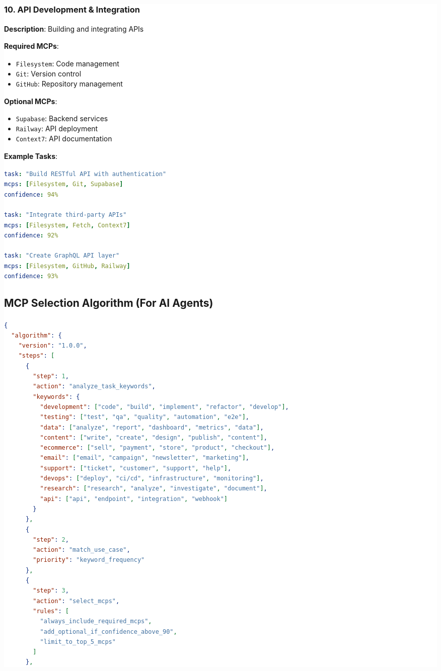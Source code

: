 ### 10. API Development & Integration
**Description**: Building and integrating APIs

**Required MCPs**:
- `Filesystem`: Code management
- `Git`: Version control
- `GitHub`: Repository management

**Optional MCPs**:
- `Supabase`: Backend services
- `Railway`: API deployment
- `Context7`: API documentation

**Example Tasks**:
```yaml
task: "Build RESTful API with authentication"
mcps: [Filesystem, Git, Supabase]
confidence: 94%

task: "Integrate third-party APIs"
mcps: [Filesystem, Fetch, Context7]
confidence: 92%

task: "Create GraphQL API layer"
mcps: [Filesystem, GitHub, Railway]
confidence: 93%
```

## MCP Selection Algorithm (For AI Agents)

```json
{
  "algorithm": {
    "version": "1.0.0",
    "steps": [
      {
        "step": 1,
        "action": "analyze_task_keywords",
        "keywords": {
          "development": ["code", "build", "implement", "refactor", "develop"],
          "testing": ["test", "qa", "quality", "automation", "e2e"],
          "data": ["analyze", "report", "dashboard", "metrics", "data"],
          "content": ["write", "create", "design", "publish", "content"],
          "ecommerce": ["sell", "payment", "store", "product", "checkout"],
          "email": ["email", "campaign", "newsletter", "marketing"],
          "support": ["ticket", "customer", "support", "help"],
          "devops": ["deploy", "ci/cd", "infrastructure", "monitoring"],
          "research": ["research", "analyze", "investigate", "document"],
          "api": ["api", "endpoint", "integration", "webhook"]
        }
      },
      {
        "step": 2,
        "action": "match_use_case",
        "priority": "keyword_frequency"
      },
      {
        "step": 3,
        "action": "select_mcps",
        "rules": [
          "always_include_required_mcps",
          "add_optional_if_confidence_above_90",
          "limit_to_top_5_mcps"
        ]
      },
```